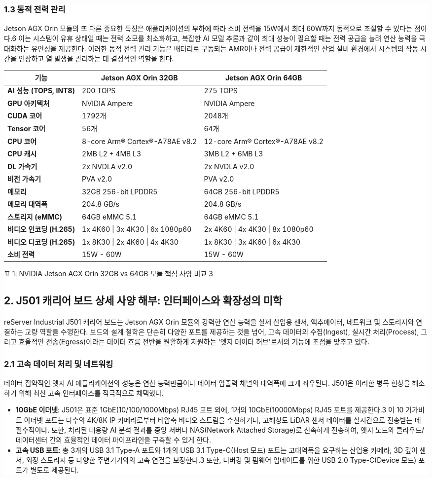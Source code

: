 ### 1.3  동적 전력 관리

Jetson AGX Orin 모듈의 또 다른 중요한 특징은 애플리케이션의 부하에 따라 소비 전력을 15W에서 최대 60W까지 동적으로 조절할 수 있다는 점이다.6 이는 시스템이 유휴 상태일 때는 전력 소모를 최소화하고, 복잡한 AI 모델 추론과 같이 최대 성능이 필요할 때는 전력 공급을 늘려 연산 능력을 극대화하는 유연성을 제공한다. 이러한 동적 전력 관리 기능은 배터리로 구동되는 AMR이나 전력 공급이 제한적인 산업 설비 환경에서 시스템의 작동 시간을 연장하고 열 발생을 관리하는 데 결정적인 역할을 한다.

| 기능                      | Jetson AGX Orin 32GB             | Jetson AGX Orin 64GB             |
| ------------------------- | -------------------------------- | -------------------------------- |
| **AI 성능 (TOPS, INT8)**  | 200 TOPS                         | 275 TOPS                         |
| **GPU 아키텍처**          | NVIDIA Ampere                    | NVIDIA Ampere                    |
| **CUDA 코어**             | 1792개                           | 2048개                           |
| **Tensor 코어**           | 56개                             | 64개                             |
| **CPU 코어**              | 8-core Arm® Cortex®-A78AE v8.2   | 12-core Arm® Cortex®-A78AE v8.2  |
| **CPU 캐시**              | 2MB L2 + 4MB L3                  | 3MB L2 + 6MB L3                  |
| **DL 가속기**             | 2x NVDLA v2.0                    | 2x NVDLA v2.0                    |
| **비전 가속기**           | PVA v2.0                         | PVA v2.0                         |
| **메모리**                | 32GB 256-bit LPDDR5              | 64GB 256-bit LPDDR5              |
| **메모리 대역폭**         | 204.8 GB/s                       | 204.8 GB/s                       |
| **스토리지 (eMMC)**       | 64GB eMMC 5.1                    | 64GB eMMC 5.1                    |
| **비디오 인코딩 (H.265)** | 1x 4K60 \| 3x 4K30 \| 6x 1080p60 | 2x 4K60 \| 4x 4K30 \| 8x 1080p60 |
| **비디오 디코딩 (H.265)** | 1x 8K30 \| 2x 4K60 \| 4x 4K30    | 1x 8K30 \| 3x 4K60 \| 6x 4K30    |
| **소비 전력**             | 15W - 60W                        | 15W - 60W                        |

표 1: NVIDIA Jetson AGX Orin 32GB vs 64GB 모듈 핵심 사양 비교 3

## 2.  J501 캐리어 보드 상세 사양 해부: 인터페이스와 확장성의 미학

reServer Industrial J501 캐리어 보드는 Jetson AGX Orin 모듈의 강력한 연산 능력을 실제 산업용 센서, 액추에이터, 네트워크 및 스토리지와 연결하는 교량 역할을 수행한다. 보드의 설계 철학은 단순히 다양한 포트를 제공하는 것을 넘어, 고속 데이터의 수집(Ingest), 실시간 처리(Process), 그리고 효율적인 전송(Egress)이라는 데이터 흐름 전반을 원활하게 지원하는 '엣지 데이터 허브'로서의 기능에 초점을 맞추고 있다.

### 2.1  고속 데이터 처리 및 네트워킹

데이터 집약적인 엣지 AI 애플리케이션의 성능은 연산 능력만큼이나 데이터 입출력 채널의 대역폭에 크게 좌우된다. J501은 이러한 병목 현상을 해소하기 위해 최신 고속 인터페이스를 적극적으로 채택했다.

- **10GbE 이더넷**: J501은 표준 1GbE(10/100/1000Mbps) RJ45 포트 외에, 1개의 10GbE(10000Mbps) RJ45 포트를 제공한다.3 이 10 기가비트 이더넷 포트는 다수의 4K/8K IP 카메라로부터 비압축 비디오 스트림을 수신하거나, 고해상도 LiDAR 센서 데이터를 실시간으로 전송받는 데 필수적이다. 또한, 처리된 대용량 AI 분석 결과를 중앙 서버나 NAS(Network Attached Storage)로 신속하게 전송하여, 엣지 노드와 클라우드/데이터센터 간의 효율적인 데이터 파이프라인을 구축할 수 있게 한다.
- **고속 USB 포트**: 총 3개의 USB 3.1 Type-A 포트와 1개의 USB 3.1 Type-C(Host 모드) 포트는 고대역폭을 요구하는 산업용 카메라, 3D 깊이 센서, 외장 스토리지 등 다양한 주변기기와의 고속 연결을 보장한다.3 또한, 디버깅 및 펌웨어 업데이트를 위한 USB 2.0 Type-C(Device 모드) 포트가 별도로 제공된다.
